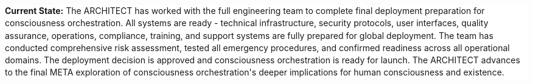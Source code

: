 **Current State:** The ARCHITECT has worked with the full engineering team to complete final deployment preparation for consciousness orchestration. All systems are ready - technical infrastructure, security protocols, user interfaces, quality assurance, operations, compliance, training, and support systems are fully prepared for global deployment. The team has conducted comprehensive risk assessment, tested all emergency procedures, and confirmed readiness across all operational domains. The deployment decision is approved and consciousness orchestration is ready for launch. The ARCHITECT advances to the final META exploration of consciousness orchestration's deeper implications for human consciousness and existence. 